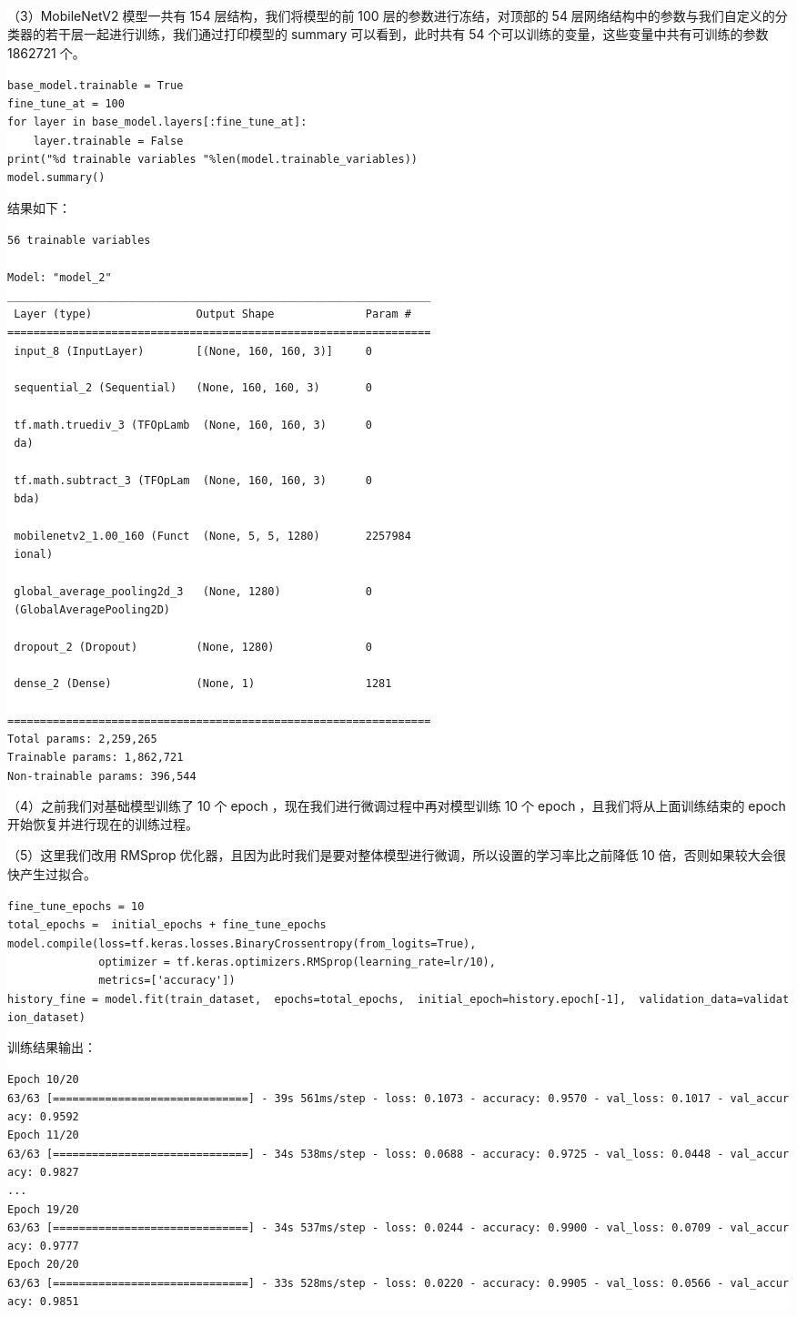 （3）MobileNetV2 模型一共有 154 层结构，我们将模型的前 100 层的参数进行冻结，对顶部的 54 层网络结构中的参数与我们自定义的分类器的若干层一起进行训练，我们通过打印模型的 summary 可以看到，此时共有 54 个可以训练的变量，这些变量中共有可训练的参数 1862721 个。

	base_model.trainable = True
	fine_tune_at = 100
	for layer in base_model.layers[:fine_tune_at]:
	    layer.trainable = False
	print("%d trainable variables "%len(model.trainable_variables))
	model.summary()

结果如下：

	56 trainable variables 
	
	Model: "model_2"
	_________________________________________________________________
	 Layer (type)                Output Shape              Param #   
	=================================================================
	 input_8 (InputLayer)        [(None, 160, 160, 3)]     0         
	                                                                 
	 sequential_2 (Sequential)   (None, 160, 160, 3)       0         
	                                                                 
	 tf.math.truediv_3 (TFOpLamb  (None, 160, 160, 3)      0         
	 da)                                                             
	                                                                 
	 tf.math.subtract_3 (TFOpLam  (None, 160, 160, 3)      0         
	 bda)                                                            
	                                                                 
	 mobilenetv2_1.00_160 (Funct  (None, 5, 5, 1280)       2257984   
	 ional)                                                          
	                                                                 
	 global_average_pooling2d_3   (None, 1280)             0         
	 (GlobalAveragePooling2D)                                        
	                                                                 
	 dropout_2 (Dropout)         (None, 1280)              0         
	                                                                 
	 dense_2 (Dense)             (None, 1)                 1281      
	                                                                 
	=================================================================
	Total params: 2,259,265
	Trainable params: 1,862,721
	Non-trainable params: 396,544
	
（4）之前我们对基础模型训练了 10 个 epoch ，现在我们进行微调过程中再对模型训练 10 个 epoch ，且我们将从上面训练结束的 epoch 开始恢复并进行现在的训练过程。

（5）这里我们改用 RMSprop 优化器，且因为此时我们是要对整体模型进行微调，所以设置的学习率比之前降低 10 倍，否则如果较大会很快产生过拟合。


	fine_tune_epochs = 10
	total_epochs =  initial_epochs + fine_tune_epochs
	model.compile(loss=tf.keras.losses.BinaryCrossentropy(from_logits=True),
	              optimizer = tf.keras.optimizers.RMSprop(learning_rate=lr/10),
	              metrics=['accuracy'])
	history_fine = model.fit(train_dataset,  epochs=total_epochs,  initial_epoch=history.epoch[-1],  validation_data=validation_dataset)	
训练结果输出：

	Epoch 10/20
	63/63 [==============================] - 39s 561ms/step - loss: 0.1073 - accuracy: 0.9570 - val_loss: 0.1017 - val_accuracy: 0.9592
	Epoch 11/20
	63/63 [==============================] - 34s 538ms/step - loss: 0.0688 - accuracy: 0.9725 - val_loss: 0.0448 - val_accuracy: 0.9827
	...
	Epoch 19/20
	63/63 [==============================] - 34s 537ms/step - loss: 0.0244 - accuracy: 0.9900 - val_loss: 0.0709 - val_accuracy: 0.9777
	Epoch 20/20
	63/63 [==============================] - 33s 528ms/step - loss: 0.0220 - accuracy: 0.9905 - val_loss: 0.0566 - val_accuracy: 0.9851
	
